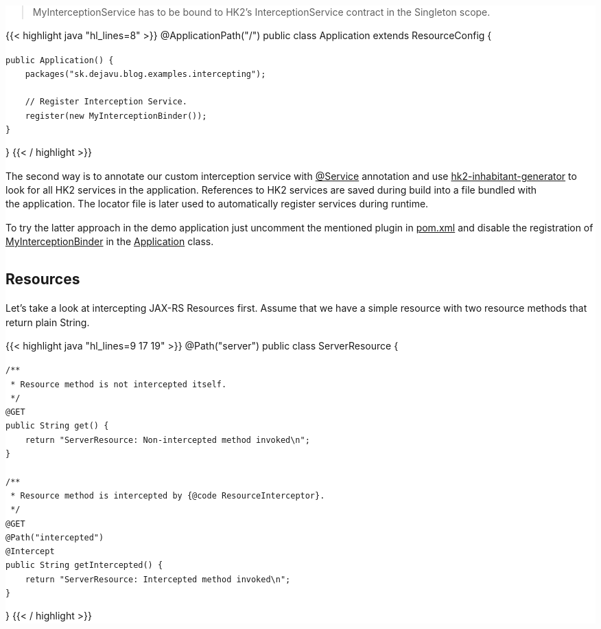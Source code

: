 > MyInterceptionService has to be bound to HK2&#8217;s InterceptionService contract in the Singleton scope.

{{< highlight java "hl_lines=8" >}}
@ApplicationPath("/")
public class Application extends ResourceConfig {

    public Application() {
        packages("sk.dejavu.blog.examples.intercepting");

        // Register Interception Service.
        register(new MyInterceptionBinder());
    }
}
{{< / highlight >}}

The second way is to annotate our custom interception service with <a href="https://hk2.java.net/2.4.0-b08/apidocs/org/jvnet/hk2/annotations/Service.html">@Service</a> annotation and use <a href="https://hk2.java.net/inhabitant-generator.html">hk2-inhabitant-generator</a> to look for all HK2 services in the application. References to HK2 services are saved during build into a file bundled with the application. The locator file is later used to automatically register services during runtime.

To try the latter approach in the demo application just uncomment the mentioned plugin in <a href="https://github.com/mgajdos/jersey-intercepting-resource-methods/blob/master/pom.xml#L57">pom.xml</a> and disable the registration of <a href="https://github.com/mgajdos/jersey-intercepting-resource-methods/blob/master/src/main/java/sk/dejavu/blog/examples/intercepting/intercept/MyInterceptionBinder.java#L12">MyInterceptionBinder</a> in the <a href="https://github.com/mgajdos/jersey-intercepting-resource-methods/blob/master/src/main/java/sk/dejavu/blog/examples/intercepting/Application.java#L19">Application</a> class.

## Resources

Let&#8217;s take a look at intercepting JAX-RS Resources first. Assume that we have a simple resource with two resource methods that return plain String.

{{< highlight java "hl_lines=9 17 19" >}}
@Path("server")
public class ServerResource {

    /**
     * Resource method is not intercepted itself.
     */
    @GET
    public String get() {
        return "ServerResource: Non-intercepted method invoked\n";
    }

    /**
     * Resource method is intercepted by {@code ResourceInterceptor}.
     */
    @GET
    @Path("intercepted")
    @Intercept
    public String getIntercepted() {
        return "ServerResource: Intercepted method invoked\n";
    }
}
{{< / highlight >}}
